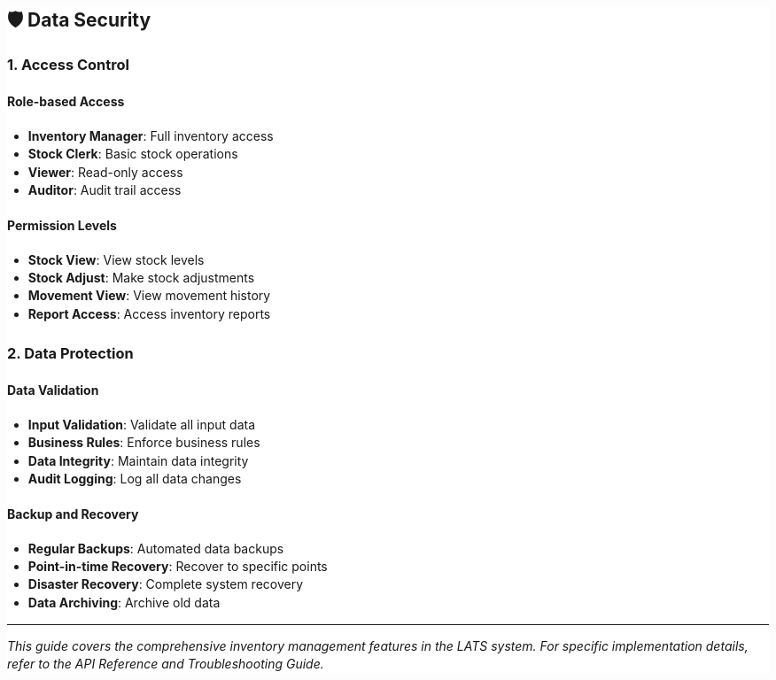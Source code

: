## 🛡️ Data Security

### 1. Access Control

#### Role-based Access
- **Inventory Manager**: Full inventory access
- **Stock Clerk**: Basic stock operations
- **Viewer**: Read-only access
- **Auditor**: Audit trail access

#### Permission Levels
- **Stock View**: View stock levels
- **Stock Adjust**: Make stock adjustments
- **Movement View**: View movement history
- **Report Access**: Access inventory reports

### 2. Data Protection

#### Data Validation
- **Input Validation**: Validate all input data
- **Business Rules**: Enforce business rules
- **Data Integrity**: Maintain data integrity
- **Audit Logging**: Log all data changes

#### Backup and Recovery
- **Regular Backups**: Automated data backups
- **Point-in-time Recovery**: Recover to specific points
- **Disaster Recovery**: Complete system recovery
- **Data Archiving**: Archive old data

---

*This guide covers the comprehensive inventory management features in the LATS system. For specific implementation details, refer to the API Reference and Troubleshooting Guide.*
